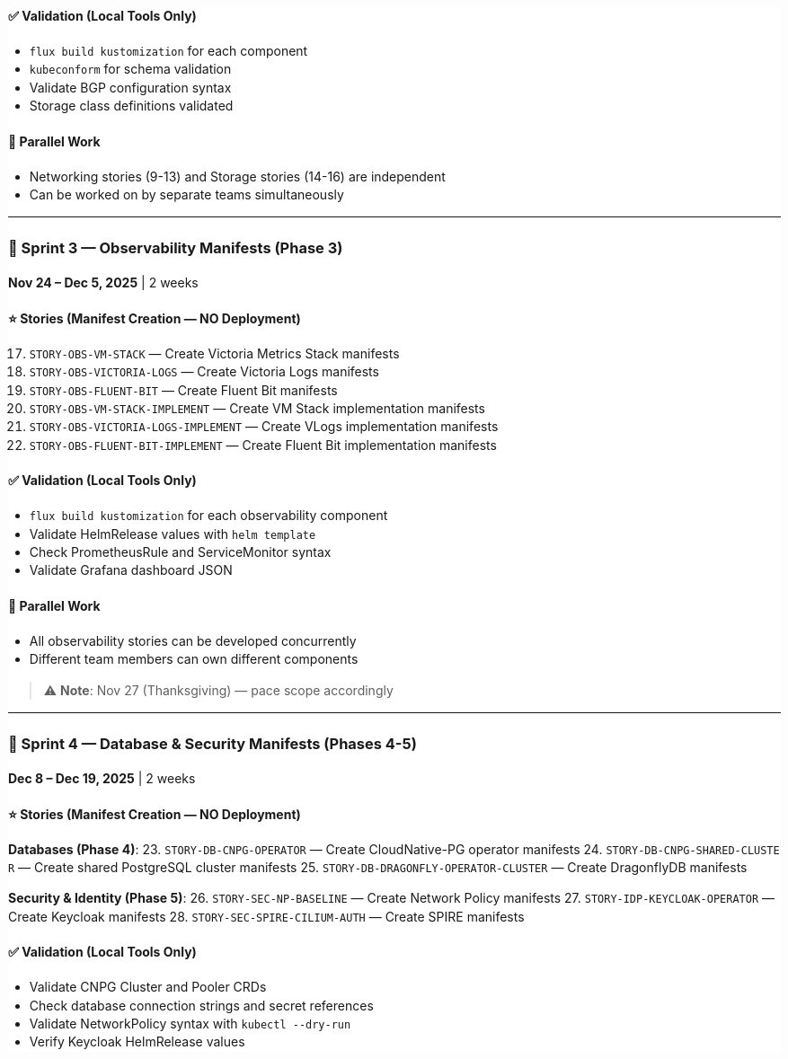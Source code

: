 #### ✅ Validation (Local Tools Only)
- `flux build kustomization` for each component
- `kubeconform` for schema validation
- Validate BGP configuration syntax
- Storage class definitions validated

#### 🔀 Parallel Work
- Networking stories (9-13) and Storage stories (14-16) are independent
- Can be worked on by separate teams simultaneously

---

### 📝 Sprint 3 — Observability Manifests (Phase 3)
**Nov 24 – Dec 5, 2025** | 2 weeks

#### ⭐ Stories (Manifest Creation — NO Deployment)
17. `STORY-OBS-VM-STACK` — Create Victoria Metrics Stack manifests
18. `STORY-OBS-VICTORIA-LOGS` — Create Victoria Logs manifests
19. `STORY-OBS-FLUENT-BIT` — Create Fluent Bit manifests
20. `STORY-OBS-VM-STACK-IMPLEMENT` — Create VM Stack implementation manifests
21. `STORY-OBS-VICTORIA-LOGS-IMPLEMENT` — Create VLogs implementation manifests
22. `STORY-OBS-FLUENT-BIT-IMPLEMENT` — Create Fluent Bit implementation manifests

#### ✅ Validation (Local Tools Only)
- `flux build kustomization` for each observability component
- Validate HelmRelease values with `helm template`
- Check PrometheusRule and ServiceMonitor syntax
- Validate Grafana dashboard JSON

#### 🔀 Parallel Work
- All observability stories can be developed concurrently
- Different team members can own different components

> ⚠️ **Note**: Nov 27 (Thanksgiving) — pace scope accordingly

---

### 📝 Sprint 4 — Database & Security Manifests (Phases 4-5)
**Dec 8 – Dec 19, 2025** | 2 weeks

#### ⭐ Stories (Manifest Creation — NO Deployment)

**Databases (Phase 4)**:
23. `STORY-DB-CNPG-OPERATOR` — Create CloudNative-PG operator manifests
24. `STORY-DB-CNPG-SHARED-CLUSTER` — Create shared PostgreSQL cluster manifests
25. `STORY-DB-DRAGONFLY-OPERATOR-CLUSTER` — Create DragonflyDB manifests

**Security & Identity (Phase 5)**:
26. `STORY-SEC-NP-BASELINE` — Create Network Policy manifests
27. `STORY-IDP-KEYCLOAK-OPERATOR` — Create Keycloak manifests
28. `STORY-SEC-SPIRE-CILIUM-AUTH` — Create SPIRE manifests

#### ✅ Validation (Local Tools Only)
- Validate CNPG Cluster and Pooler CRDs
- Check database connection strings and secret references
- Validate NetworkPolicy syntax with `kubectl --dry-run`
- Verify Keycloak HelmRelease values
